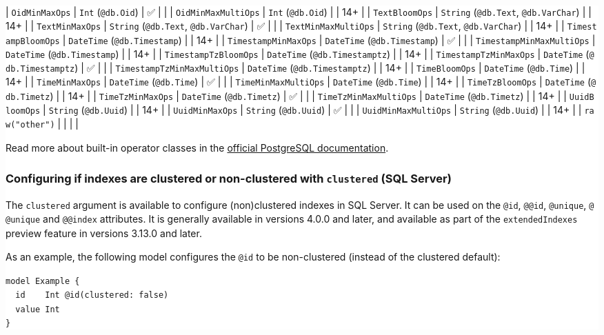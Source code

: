 | `OidMinMaxOps`              | `Int` (`@db.Oid`)                    | ✅      |                               |
| `OidMinMaxMultiOps`         | `Int` (`@db.Oid`)                    |         | 14+                           |
| `TextBloomOps`              | `String` (`@db.Text`, `@db.VarChar`) |         | 14+                           |
| `TextMinMaxOps`             | `String` (`@db.Text`, `@db.VarChar`) | ✅      |                               |
| `TextMinMaxMultiOps`        | `String` (`@db.Text`, `@db.VarChar`) |         | 14+                           |
| `TimestampBloomOps`         | `DateTime` (`@db.Timestamp`)         |         | 14+                           |
| `TimestampMinMaxOps`        | `DateTime` (`@db.Timestamp`)         | ✅      |                               |
| `TimestampMinMaxMultiOps`   | `DateTime` (`@db.Timestamp`)         |         | 14+                           |
| `TimestampTzBloomOps`       | `DateTime` (`@db.Timestamptz`)       |         | 14+                           |
| `TimestampTzMinMaxOps`      | `DateTime` (`@db.Timestamptz`)       | ✅      |                               |
| `TimestampTzMinMaxMultiOps` | `DateTime` (`@db.Timestamptz`)       |         | 14+                           |
| `TimeBloomOps`              | `DateTime` (`@db.Time`)              |         | 14+                           |
| `TimeMinMaxOps`             | `DateTime` (`@db.Time`)              | ✅      |                               |
| `TimeMinMaxMultiOps`        | `DateTime` (`@db.Time`)              |         | 14+                           |
| `TimeTzBloomOps`            | `DateTime` (`@db.Timetz`)            |         | 14+                           |
| `TimeTzMinMaxOps`           | `DateTime` (`@db.Timetz`)            | ✅      |                               |
| `TimeTzMinMaxMultiOps`      | `DateTime` (`@db.Timetz`)            |         | 14+                           |
| `UuidBloomOps`              | `String` (`@db.Uuid`)                |         | 14+                           |
| `UuidMinMaxOps`             | `String` (`@db.Uuid`)                | ✅      |                               |
| `UuidMinMaxMultiOps`        | `String` (`@db.Uuid`)                |         | 14+                           |
| `raw("other")`              |                                      |         |                               |

Read more about built-in operator classes in the [official PostgreSQL documentation](https://www.postgresql.org/docs/14/brin-builtin-opclasses.html).

### Configuring if indexes are clustered or non-clustered with `clustered` (SQL Server)

The `clustered` argument is available to configure (non)clustered indexes in SQL Server. It can be used on the `@id`, `@@id`, `@unique`, `@@unique` and `@@index` attributes. It is generally available in versions 4.0.0 and later, and available as part of the `extendedIndexes` preview feature in versions 3.13.0 and later.

As an example, the following model configures the `@id` to be non-clustered (instead of the clustered default):

```prisma file=schema.prisma showLineNumbers
model Example {
  id    Int @id(clustered: false)
  value Int
}
```
